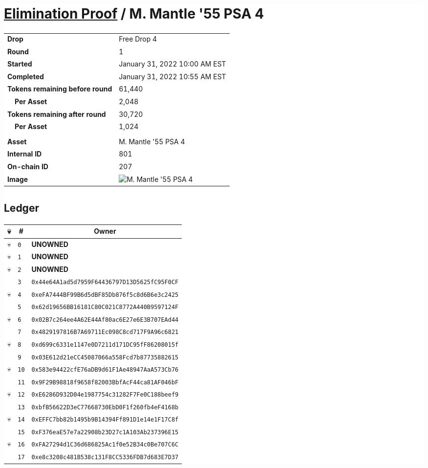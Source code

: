# [Elimination Proof](./readme.md) / M. Mantle &#039;55 PSA 4

|||
|---|---|
| **Drop** | Free Drop 4 |
| **Round** | 1 |
| **Started** | January 31, 2022 10:00 AM EST |
| **Completed** | January 31, 2022 10:55 AM EST |
| **Tokens remaining before round** | 61,440 |
| **&nbsp;&nbsp;&nbsp;&nbsp;Per Asset** | 2,048 |
| **Tokens remaining after round** | 30,720 |
| **&nbsp;&nbsp;&nbsp;&nbsp;Per Asset** | 1,024 |
| | |
| **Asset** | M. Mantle &#039;55 PSA 4 |
| **Internal ID** | 801 |
| **On-chain ID** | 207 |
| **Image** | <img src="https://tcdn.blokpax.com/957181fa-d3df-4bb0-a491-c05918cf85ae/cd3826029275812b3cc1981c41f1f1aa5ae7c5c3a9dea970838acc1d96f7b962.jpg" height="200" alt="M. Mantle &#039;55 PSA 4" /> |

## Ledger

| 💀 | # | Owner |
| --- | --- | --- |
| 💀 | `0` | **UNOWNED** |
| 💀 | `1` | **UNOWNED** |
| 💀 | `2` | **UNOWNED** |
|  | `3` | `0x44e64A1ad5d7959F64436797D13D5625fC95F0CF` |
| 💀 | `4` | `0xeFA7444BF99B6d5dBF85Db876f5c8d6B6e3c2425` |
|  | `5` | `0x62d19656BB16181C80C021C8772A440B9597124F` |
| 💀 | `6` | `0x02B7c264ee4A62E44Af80ac6E27e6E3B707EAd44` |
|  | `7` | `0x4829197816B7A69711Ec098C8cd717F9A96c6821` |
| 💀 | `8` | `0xd699c6331e1147e0D7211d171DC95fF86208015f` |
|  | `9` | `0x03E612d21eCC45087066a558Fcd7b87735882615` |
| 💀 | `10` | `0x583e94422cfE76aDB9d61F1Ae48947AaA573Cb76` |
|  | `11` | `0x9F29B98818f9658f82003BbfAcF44ca81AF046bF` |
| 💀 | `12` | `0xE6286D932D04e1987754c31282F7Fe0C188beef9` |
|  | `13` | `0xbfB56622D3eC77668730EbD0F1f260fb4eF4168b` |
| 💀 | `14` | `0xEFFC7bb82b1495b9B14394Ff891D1e14e1F17C8f` |
|  | `15` | `0xF376eaE57e7a22908b23D27c1A103Ab237396E15` |
| 💀 | `16` | `0xFA27294d1C36d686825Ac1f0e52B34c0Be707C6C` |
|  | `17` | `0xe8c3208c481B538c131F8CC5336FDB7d683E7D37` |